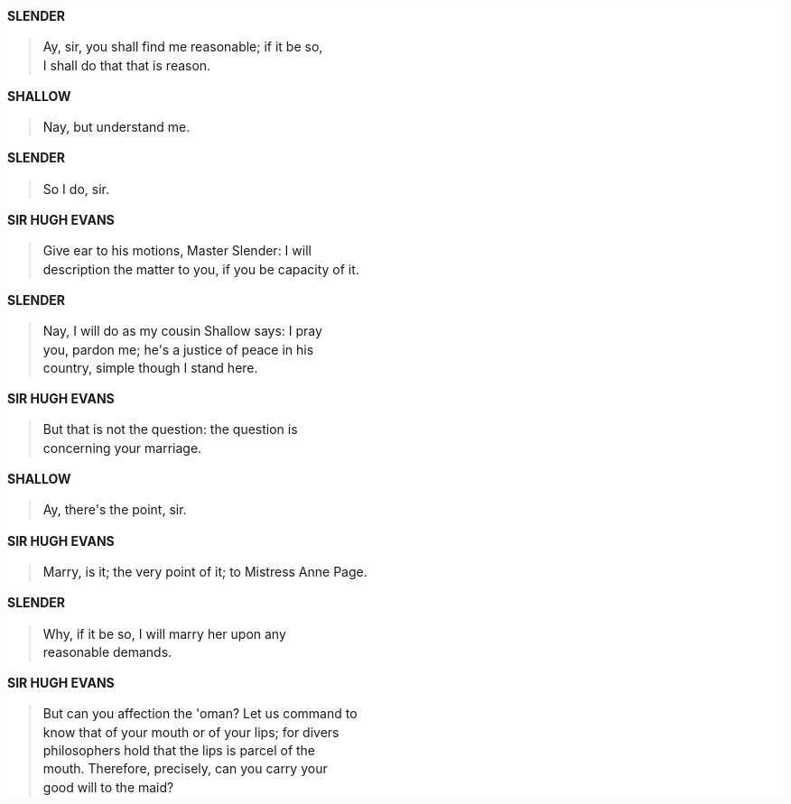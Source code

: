 <A NAME=speech91><b>SLENDER</b></a>
<blockquote>
<A NAME=1.1.185>Ay, sir, you shall find me reasonable; if it be so,</A><br>
<A NAME=1.1.186>I shall do that that is reason.</A><br>
</blockquote>

<A NAME=speech92><b>SHALLOW</b></a>
<blockquote>
<A NAME=1.1.187>Nay, but understand me.</A><br>
</blockquote>

<A NAME=speech93><b>SLENDER</b></a>
<blockquote>
<A NAME=1.1.188>So I do, sir.</A><br>
</blockquote>

<A NAME=speech94><b>SIR HUGH EVANS</b></a>
<blockquote>
<A NAME=1.1.189>Give ear to his motions, Master Slender: I will</A><br>
<A NAME=1.1.190>description the matter to you, if you be capacity of it.</A><br>
</blockquote>

<A NAME=speech95><b>SLENDER</b></a>
<blockquote>
<A NAME=1.1.191>Nay, I will do as my cousin Shallow says: I pray</A><br>
<A NAME=1.1.192>you, pardon me; he's a justice of peace in his</A><br>
<A NAME=1.1.193>country, simple though I stand here.</A><br>
</blockquote>

<A NAME=speech96><b>SIR HUGH EVANS</b></a>
<blockquote>
<A NAME=1.1.194>But that is not the question: the question is</A><br>
<A NAME=1.1.195>concerning your marriage.</A><br>
</blockquote>

<A NAME=speech97><b>SHALLOW</b></a>
<blockquote>
<A NAME=1.1.196>Ay, there's the point, sir.</A><br>
</blockquote>

<A NAME=speech98><b>SIR HUGH EVANS</b></a>
<blockquote>
<A NAME=1.1.197>Marry, is it; the very point of it; to Mistress Anne Page.</A><br>
</blockquote>

<A NAME=speech99><b>SLENDER</b></a>
<blockquote>
<A NAME=1.1.198>Why, if it be so, I will marry her upon any</A><br>
<A NAME=1.1.199>reasonable demands.</A><br>
</blockquote>

<A NAME=speech100><b>SIR HUGH EVANS</b></a>
<blockquote>
<A NAME=1.1.200>But can you affection the 'oman? Let us command to</A><br>
<A NAME=1.1.201>know that of your mouth or of your lips; for divers</A><br>
<A NAME=1.1.202>philosophers hold that the lips is parcel of the</A><br>
<A NAME=1.1.203>mouth. Therefore, precisely, can you carry your</A><br>
<A NAME=1.1.204>good will to the maid?</A><br>
</blockquote>
